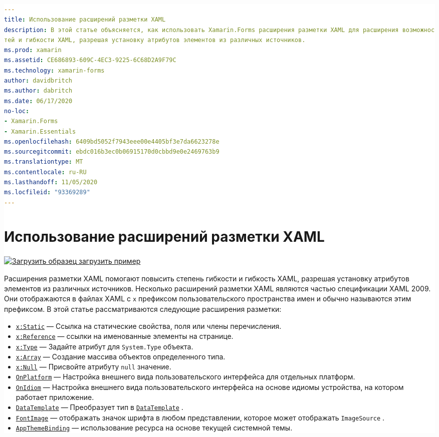 ```yaml
---
title: Использование расширений разметки XAML
description: В этой статье объясняется, как использовать Xamarin.Forms расширения разметки XAML для расширения возможностей и гибкости XAML, разрешая установку атрибутов элементов из различных источников.
ms.prod: xamarin
ms.assetid: CE686893-609C-4EC3-9225-6C68D2A9F79C
ms.technology: xamarin-forms
author: davidbritch
ms.author: dabritch
ms.date: 06/17/2020
no-loc:
- Xamarin.Forms
- Xamarin.Essentials
ms.openlocfilehash: 6409bd5052f7943eee00e4405bf3e7da6623278e
ms.sourcegitcommit: ebdc016b3ec0b06915170d0cbbd9e0e2469763b9
ms.translationtype: MT
ms.contentlocale: ru-RU
ms.lasthandoff: 11/05/2020
ms.locfileid: "93369289"
---
```

# <a name="consuming-xaml-markup-extensions"></a>Использование расширений разметки XAML

[![Загрузить образец](~/media/shared/download.png) загрузить пример](/samples/xamarin/xamarin-forms-samples/xaml-markupextensions)

Расширения разметки XAML помогают повысить степень гибкости и гибкость XAML, разрешая установку атрибутов элементов из различных источников. Несколько расширений разметки XAML являются частью спецификации XAML 2009. Они отображаются в файлах XAML с `x` префиксом пользовательского пространства имен и обычно называются этим префиксом. В этой статье рассматриваются следующие расширения разметки:

- [`x:Static`](#xstatic-markup-extension) — Ссылка на статические свойства, поля или члены перечисления.
- [`x:Reference`](#xreference-markup-extension) — ссылки на именованные элементы на странице.
- [`x:Type`](#xtype-markup-extension) — Задайте атрибут для `System.Type` объекта.
- [`x:Array`](#xarray-markup-extension) — Создание массива объектов определенного типа.
- [`x:Null`](#xnull-markup-extension) — Присвойте атрибуту `null` значение.
- [`OnPlatform`](#onplatform-markup-extension) — Настройка внешнего вида пользовательского интерфейса для отдельных платформ.
- [`OnIdiom`](#onidiom-markup-extension) — Настройка внешнего вида пользовательского интерфейса на основе идиомы устройства, на котором работает приложение.
- [`DataTemplate`](#datatemplate-markup-extension) — Преобразует тип в [`DataTemplate`](xref:Xamarin.Forms.DataTemplate) .
- [`FontImage`](#fontimage-markup-extension) — отображать значок шрифта в любом представлении, которое может отображать `ImageSource` .
- [`AppThemeBinding`](#appthemebinding-markup-extension) — использование ресурса на основе текущей системной темы.
